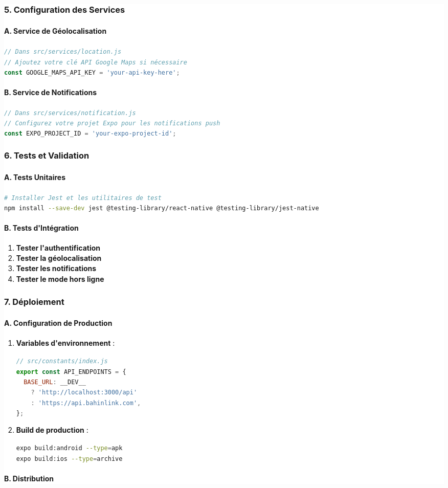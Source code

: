 ### 5. Configuration des Services

#### A. Service de Géolocalisation

```javascript
// Dans src/services/location.js
// Ajoutez votre clé API Google Maps si nécessaire
const GOOGLE_MAPS_API_KEY = 'your-api-key-here';
```

#### B. Service de Notifications

```javascript
// Dans src/services/notification.js
// Configurez votre projet Expo pour les notifications push
const EXPO_PROJECT_ID = 'your-expo-project-id';
```

### 6. Tests et Validation

#### A. Tests Unitaires

```bash
# Installer Jest et les utilitaires de test
npm install --save-dev jest @testing-library/react-native @testing-library/jest-native
```

#### B. Tests d'Intégration

1. **Tester l'authentification**
2. **Tester la géolocalisation**
3. **Tester les notifications**
4. **Tester le mode hors ligne**

### 7. Déploiement

#### A. Configuration de Production

1. **Variables d'environnement** :
   ```javascript
   // src/constants/index.js
   export const API_ENDPOINTS = {
     BASE_URL: __DEV__ 
       ? 'http://localhost:3000/api' 
       : 'https://api.bahinlink.com',
   };
   ```

2. **Build de production** :
   ```bash
   expo build:android --type=apk
   expo build:ios --type=archive
   ```

#### B. Distribution
